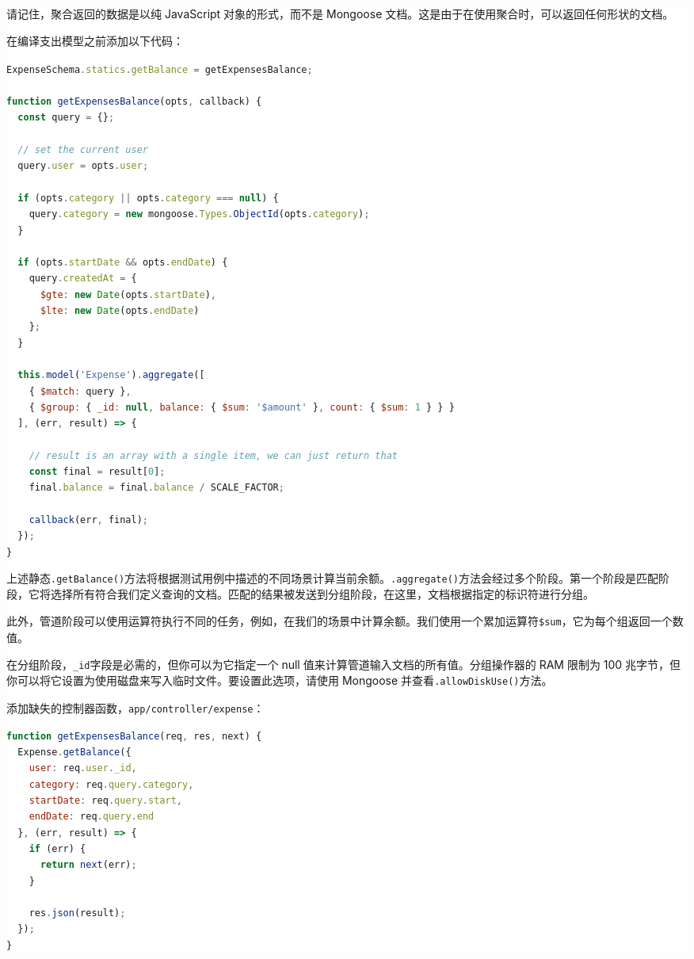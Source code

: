 请记住，聚合返回的数据是以纯 JavaScript 对象的形式，而不是 Mongoose 文档。这是由于在使用聚合时，可以返回任何形状的文档。

在编译支出模型之前添加以下代码：

```js
ExpenseSchema.statics.getBalance = getExpensesBalance;

function getExpensesBalance(opts, callback) {
  const query = {};

  // set the current user
  query.user = opts.user;

  if (opts.category || opts.category === null) {
    query.category = new mongoose.Types.ObjectId(opts.category);
  }

  if (opts.startDate && opts.endDate) {
    query.createdAt = {
      $gte: new Date(opts.startDate),
      $lte: new Date(opts.endDate)
    };
  }

  this.model('Expense').aggregate([
    { $match: query },
    { $group: { _id: null, balance: { $sum: '$amount' }, count: { $sum: 1 } } }
  ], (err, result) => {

    // result is an array with a single item, we can just return that
    const final = result[0];
    final.balance = final.balance / SCALE_FACTOR;

    callback(err, final);
  });
}
```

上述静态`.getBalance()`方法将根据测试用例中描述的不同场景计算当前余额。`.aggregate()`方法会经过多个阶段。第一个阶段是匹配阶段，它将选择所有符合我们定义查询的文档。匹配的结果被发送到分组阶段，在这里，文档根据指定的标识符进行分组。

此外，管道阶段可以使用运算符执行不同的任务，例如，在我们的场景中计算余额。我们使用一个累加运算符`$sum`，它为每个组返回一个数值。

在分组阶段，`_id`字段是必需的，但你可以为它指定一个 null 值来计算管道输入文档的所有值。分组操作器的 RAM 限制为 100 兆字节，但你可以将它设置为使用磁盘来写入临时文件。要设置此选项，请使用 Mongoose 并查看`.allowDiskUse()`方法。

添加缺失的控制器函数，`app/controller/expense`：

```js
function getExpensesBalance(req, res, next) {
  Expense.getBalance({
    user: req.user._id,
    category: req.query.category,
    startDate: req.query.start,
    endDate: req.query.end
  }, (err, result) => {
    if (err) {
      return next(err);
    }

    res.json(result);
  });
}
```
